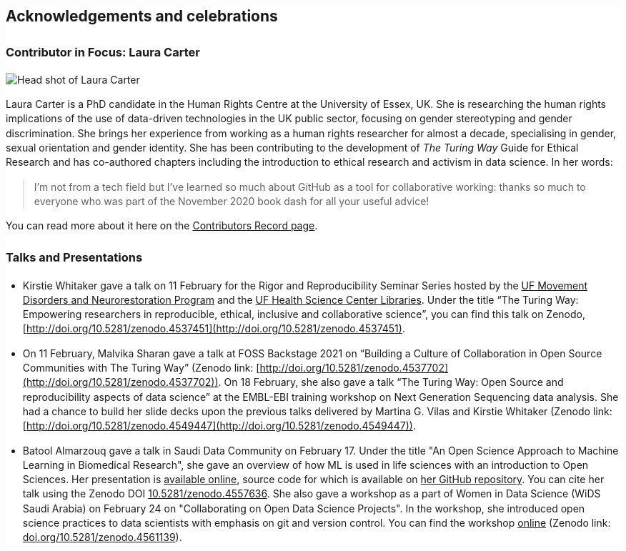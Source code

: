 ## Acknowledgements and celebrations

### Contributor in Focus: Laura Carter

![Head shot of Laura Carter](images/2021-02-laura-carter-3.png)

Laura Carter is a PhD candidate in the Human Rights Centre at the University of Essex, UK. She is researching the human rights implications of the use of data-driven technologies in the UK public sector, focusing on gender stereotyping and gender discrimination. She brings her experience from working as a human rights researcher for almost a decade, specialising in gender, sexual orientation and gender identity. She has been contributing to the development of *The Turing Way* Guide for Ethical Research and has co-authored chapters including the introduction to ethical research and activism in data science.
In her words:
> I’m not from a tech field but I’ve learned so much about GitHub as a tool for collaborative working: thanks so much to everyone who was part of the November 2020 book dash for all your useful advice!

You can read more about it here on the [Contributors Record page](https://the-turing-way.netlify.app/afterword/contributors-record.html#laura-carter).

### Talks and Presentations

- Kirstie Whitaker gave a talk on 11 February for the Rigor and Reproducibility Seminar Series hosted by the [UF Movement Disorders and Neurorestoration Program](https://movementdisorders.ufhealth.org/) and the [UF Health Science Center Libraries](https://library.health.ufl.edu/).
Under the title “The Turing Way: Empowering researchers in reproducible, ethical, inclusive and collaborative science”, you can find this talk on Zenodo, [http://doi.org/10.5281/zenodo.4537451](http://doi.org/10.5281/zenodo.4537451).

- On 11 February, Malvika Sharan gave a talk at FOSS Backstage 2021 on “Building a Culture of Collaboration in Open Source Communities with The Turing Way” (Zenodo link: [http://doi.org/10.5281/zenodo.4537702](http://doi.org/10.5281/zenodo.4537702)).
On 18 February, she also gave a talk “The Turing Way: Open Source and reproducibility aspects of data science” at the EMBL-EBI training workshop on Next Generation Sequencing data analysis.
She had a chance to build her slide decks upon the previous talks delivered by Martina G.  Vilas and Kirstie Whitaker (Zenodo link: [http://doi.org/10.5281/zenodo.4549447](http://doi.org/10.5281/zenodo.4549447)).

- Batool Almarzouq gave a talk in Saudi Data Community on February 17. Under the title "An Open Science Approach to Machine Learning in Biomedical Research", she gave an overview of how ML is used in life sciences with an introduction to Open Sciences.
Her presentation is [available online](https://saudi-data-community.netlify.app/#1), source code for which is available on [her GitHub repository](https://github.com/BatoolMM/An-Open-Science-Approach-to-Machine-Learning).
You can cite her talk using the Zenodo DOI [10.5281/zenodo.4557636](https://zenodo.org/record/4557637). She also gave a workshop as a part of Women in Data Science (WiDS Saudi Arabia) on February 24 on "Collaborating on Open Data Science Projects". In the workshop, she introduced open science practices to data scientists with emphasis on git and version control. You can find the workshop [online](https://batoolmm.github.io/Collaborating-on-Open-Data-Science-Projects/) (Zenodo link: [doi.org/10.5281/zenodo.4561139](https://zenodo.org/badge/latestdoi/337206479)).
